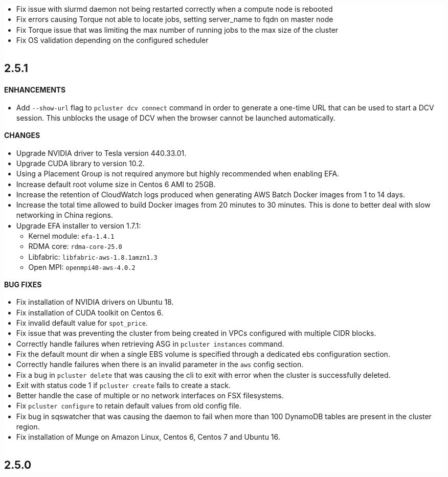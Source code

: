 - Fix issue with slurmd daemon not being restarted correctly when a compute node is rebooted
- Fix errors causing Torque not able to locate jobs, setting server_name to fqdn on master node
- Fix Torque issue that was limiting the max number of running jobs to the max size of the cluster
- Fix OS validation depending on the configured scheduler

2.5.1
-----

**ENHANCEMENTS**

- Add ``--show-url`` flag to ``pcluster dcv connect`` command in order to generate a one-time URL that can be used to
  start a DCV session. This unblocks the usage of DCV when the browser cannot be launched automatically.

**CHANGES**

- Upgrade NVIDIA driver to Tesla version 440.33.01.
- Upgrade CUDA library to version 10.2.
- Using a Placement Group is not required anymore but highly recommended when enabling EFA.
- Increase default root volume size in Centos 6 AMI to 25GB.
- Increase the retention of CloudWatch logs produced when generating AWS Batch Docker images from 1 to 14 days.
- Increase the total time allowed to build Docker images from 20 minutes to 30 minutes. This is done to better deal
  with slow networking in China regions.
- Upgrade EFA installer to version 1.7.1:
  - Kernel module: ``efa-1.4.1``
  - RDMA core: ``rdma-core-25.0``
  - Libfabric: ``libfabric-aws-1.8.1amzn1.3``
  - Open MPI: ``openmpi40-aws-4.0.2``

**BUG FIXES**

- Fix installation of NVIDIA drivers on Ubuntu 18.
- Fix installation of CUDA toolkit on Centos 6.
- Fix invalid default value for ``spot_price``.
- Fix issue that was preventing the cluster from being created in VPCs configured with multiple CIDR blocks.
- Correctly handle failures when retrieving ASG in ``pcluster instances`` command.
- Fix the default mount dir when a single EBS volume is specified through a dedicated ebs configuration section.
- Correctly handle failures when there is an invalid parameter in the ``aws`` config section.
- Fix a bug in ``pcluster delete`` that was causing the cli to exit with error when the cluster is successfully deleted.
- Exit with status code 1 if ``pcluster create`` fails to create a stack.
- Better handle the case of multiple or no network interfaces on FSX filesystems.
- Fix ``pcluster configure`` to retain default values from old config file.
- Fix bug in sqswatcher that was causing the daemon to fail when more than 100 DynamoDB tables are present in the
  cluster region.
- Fix installation of Munge on Amazon Linux, Centos 6, Centos 7 and Ubuntu 16.


2.5.0
-----
